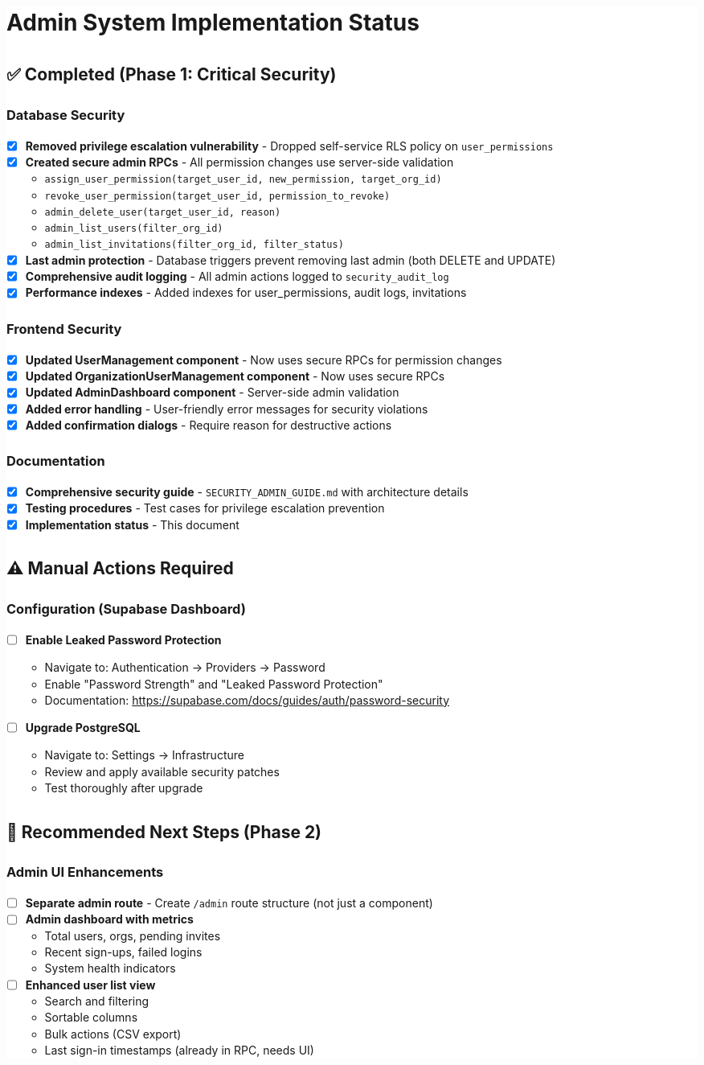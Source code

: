 # Admin System Implementation Status

## ✅ Completed (Phase 1: Critical Security)

### Database Security
- [x] **Removed privilege escalation vulnerability** - Dropped self-service RLS policy on `user_permissions`
- [x] **Created secure admin RPCs** - All permission changes use server-side validation
  - `assign_user_permission(target_user_id, new_permission, target_org_id)`
  - `revoke_user_permission(target_user_id, permission_to_revoke)`
  - `admin_delete_user(target_user_id, reason)`
  - `admin_list_users(filter_org_id)`
  - `admin_list_invitations(filter_org_id, filter_status)`
- [x] **Last admin protection** - Database triggers prevent removing last admin (both DELETE and UPDATE)
- [x] **Comprehensive audit logging** - All admin actions logged to `security_audit_log`
- [x] **Performance indexes** - Added indexes for user_permissions, audit logs, invitations

### Frontend Security
- [x] **Updated UserManagement component** - Now uses secure RPCs for permission changes
- [x] **Updated OrganizationUserManagement component** - Now uses secure RPCs
- [x] **Updated AdminDashboard component** - Server-side admin validation
- [x] **Added error handling** - User-friendly error messages for security violations
- [x] **Added confirmation dialogs** - Require reason for destructive actions

### Documentation
- [x] **Comprehensive security guide** - `SECURITY_ADMIN_GUIDE.md` with architecture details
- [x] **Testing procedures** - Test cases for privilege escalation prevention
- [x] **Implementation status** - This document

## ⚠️ Manual Actions Required

### Configuration (Supabase Dashboard)
- [ ] **Enable Leaked Password Protection**
  - Navigate to: Authentication → Providers → Password
  - Enable "Password Strength" and "Leaked Password Protection"
  - Documentation: https://supabase.com/docs/guides/auth/password-security

- [ ] **Upgrade PostgreSQL**
  - Navigate to: Settings → Infrastructure
  - Review and apply available security patches
  - Test thoroughly after upgrade

## 🔄 Recommended Next Steps (Phase 2)

### Admin UI Enhancements
- [ ] **Separate admin route** - Create `/admin` route structure (not just a component)
- [ ] **Admin dashboard with metrics**
  - Total users, orgs, pending invites
  - Recent sign-ups, failed logins
  - System health indicators
- [ ] **Enhanced user list view**
  - Search and filtering
  - Sortable columns
  - Bulk actions (CSV export)
  - Last sign-in timestamps (already in RPC, needs UI)
